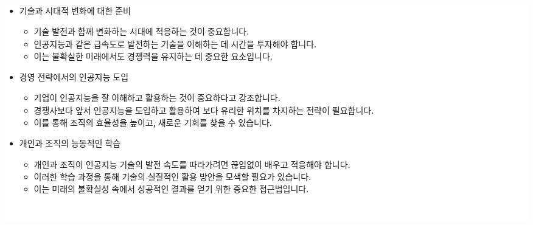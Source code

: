 * 기술과 시대적 변화에 대한 준비
    * 기술 발전과 함께 변화하는 시대에 적응하는 것이 중요합니다.
    * 인공지능과 같은 급속도로 발전하는 기술을 이해하는 데 시간을 투자해야 합니다.
    * 이는 불확실한 미래에서도 경쟁력을 유지하는 데 중요한 요소입니다.

* 경영 전략에서의 인공지능 도입
    * 기업이 인공지능을 잘 이해하고 활용하는 것이 중요하다고 강조합니다.
    * 경쟁사보다 앞서 인공지능을 도입하고 활용하여 보다 유리한 위치를 차지하는 전략이 필요합니다.
    * 이를 통해 조직의 효율성을 높이고, 새로운 기회를 찾을 수 있습니다.

* 개인과 조직의 능동적인 학습
    * 개인과 조직이 인공지능 기술의 발전 속도를 따라가려면 끊임없이 배우고 적응해야 합니다.
    * 이러한 학습 과정을 통해 기술의 실질적인 활용 방안을 모색할 필요가 있습니다.
    * 이는 미래의 불확실성 속에서 성공적인 결과를 얻기 위한 중요한 접근법입니다.<br><br><br>